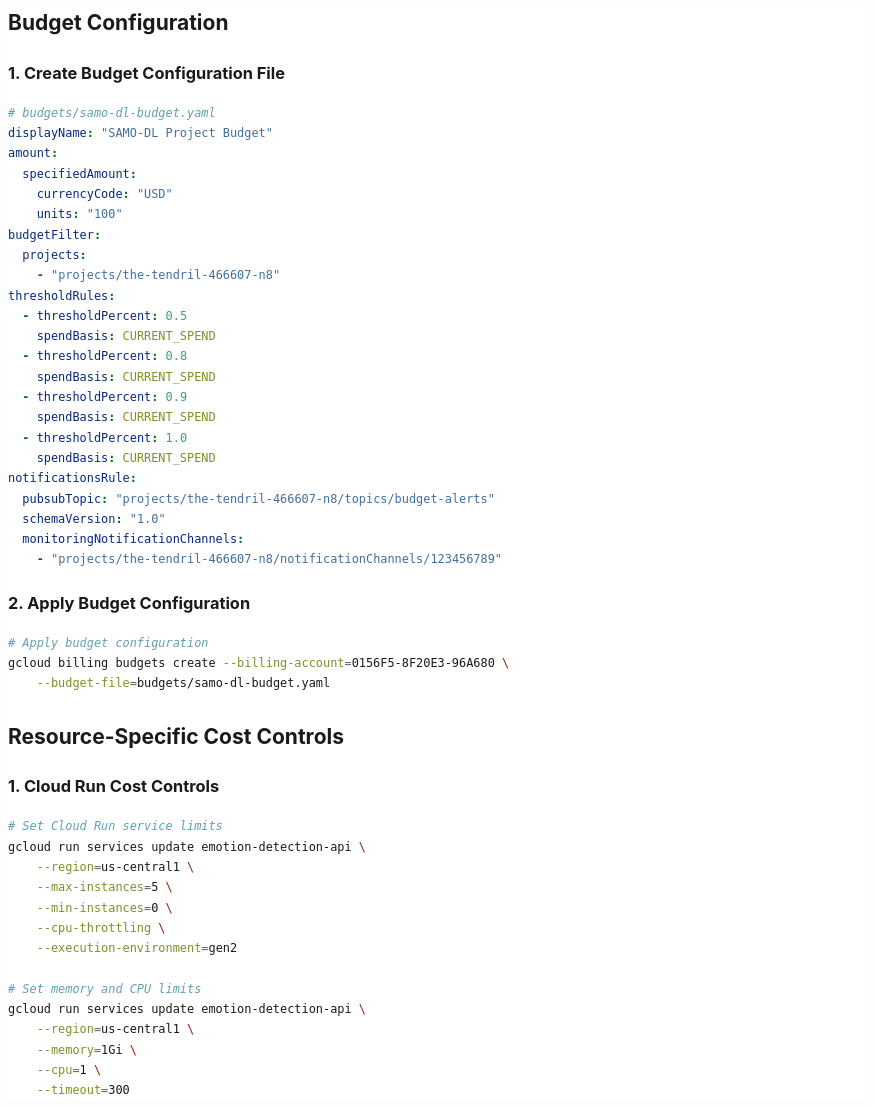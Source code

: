 ## Budget Configuration

### 1. Create Budget Configuration File

```yaml
# budgets/samo-dl-budget.yaml
displayName: "SAMO-DL Project Budget"
amount:
  specifiedAmount:
    currencyCode: "USD"
    units: "100"
budgetFilter:
  projects:
    - "projects/the-tendril-466607-n8"
thresholdRules:
  - thresholdPercent: 0.5
    spendBasis: CURRENT_SPEND
  - thresholdPercent: 0.8
    spendBasis: CURRENT_SPEND
  - thresholdPercent: 0.9
    spendBasis: CURRENT_SPEND
  - thresholdPercent: 1.0
    spendBasis: CURRENT_SPEND
notificationsRule:
  pubsubTopic: "projects/the-tendril-466607-n8/topics/budget-alerts"
  schemaVersion: "1.0"
  monitoringNotificationChannels:
    - "projects/the-tendril-466607-n8/notificationChannels/123456789"
```

### 2. Apply Budget Configuration

```bash
# Apply budget configuration
gcloud billing budgets create --billing-account=0156F5-8F20E3-96A680 \
    --budget-file=budgets/samo-dl-budget.yaml
```

## Resource-Specific Cost Controls

### 1. Cloud Run Cost Controls

```bash
# Set Cloud Run service limits
gcloud run services update emotion-detection-api \
    --region=us-central1 \
    --max-instances=5 \
    --min-instances=0 \
    --cpu-throttling \
    --execution-environment=gen2

# Set memory and CPU limits
gcloud run services update emotion-detection-api \
    --region=us-central1 \
    --memory=1Gi \
    --cpu=1 \
    --timeout=300
```
